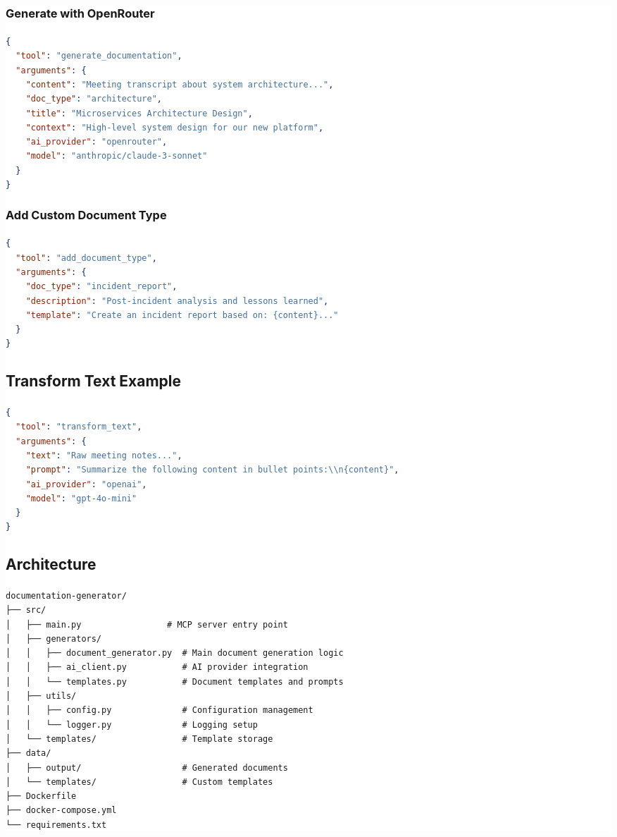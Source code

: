 ### Generate with OpenRouter

```json
{
  "tool": "generate_documentation",
  "arguments": {
    "content": "Meeting transcript about system architecture...",
    "doc_type": "architecture",
    "title": "Microservices Architecture Design",
    "context": "High-level system design for our new platform",
    "ai_provider": "openrouter",
    "model": "anthropic/claude-3-sonnet"
  }
}
```

### Add Custom Document Type

```json
{
  "tool": "add_document_type",
  "arguments": {
    "doc_type": "incident_report",
    "description": "Post-incident analysis and lessons learned",
    "template": "Create an incident report based on: {content}..."
  }
}
```
## Transform Text Example

```json
{
  "tool": "transform_text",
  "arguments": {
    "text": "Raw meeting notes...",
    "prompt": "Summarize the following content in bullet points:\\n{content}",
    "ai_provider": "openai",
    "model": "gpt-4o-mini"
  }
}
```

## Architecture

```
documentation-generator/
├── src/
│   ├── main.py                 # MCP server entry point
│   ├── generators/
│   │   ├── document_generator.py  # Main document generation logic
│   │   ├── ai_client.py           # AI provider integration
│   │   └── templates.py           # Document templates and prompts
│   ├── utils/
│   │   ├── config.py              # Configuration management
│   │   └── logger.py              # Logging setup
│   └── templates/                 # Template storage
├── data/
│   ├── output/                    # Generated documents
│   └── templates/                 # Custom templates
├── Dockerfile
├── docker-compose.yml
└── requirements.txt
```
